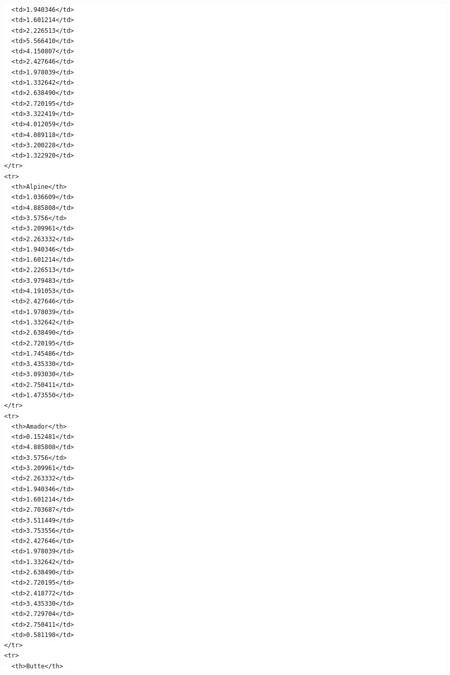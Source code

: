       <td>1.940346</td>
      <td>1.601214</td>
      <td>2.226513</td>
      <td>5.566410</td>
      <td>4.150807</td>
      <td>2.427646</td>
      <td>1.978039</td>
      <td>1.332642</td>
      <td>2.638490</td>
      <td>2.720195</td>
      <td>3.322419</td>
      <td>4.012059</td>
      <td>4.089118</td>
      <td>3.200228</td>
      <td>1.322920</td>
    </tr>
    <tr>
      <th>Alpine</th>
      <td>1.036609</td>
      <td>4.885808</td>
      <td>3.5756</td>
      <td>3.209961</td>
      <td>2.263332</td>
      <td>1.940346</td>
      <td>1.601214</td>
      <td>2.226513</td>
      <td>3.979483</td>
      <td>4.191053</td>
      <td>2.427646</td>
      <td>1.978039</td>
      <td>1.332642</td>
      <td>2.638490</td>
      <td>2.720195</td>
      <td>1.745486</td>
      <td>3.435330</td>
      <td>3.093030</td>
      <td>2.750411</td>
      <td>1.473550</td>
    </tr>
    <tr>
      <th>Amador</th>
      <td>0.152481</td>
      <td>4.885808</td>
      <td>3.5756</td>
      <td>3.209961</td>
      <td>2.263332</td>
      <td>1.940346</td>
      <td>1.601214</td>
      <td>2.703687</td>
      <td>3.511449</td>
      <td>3.753556</td>
      <td>2.427646</td>
      <td>1.978039</td>
      <td>1.332642</td>
      <td>2.638490</td>
      <td>2.720195</td>
      <td>2.418772</td>
      <td>3.435330</td>
      <td>2.729704</td>
      <td>2.750411</td>
      <td>0.581198</td>
    </tr>
    <tr>
      <th>Butte</th>